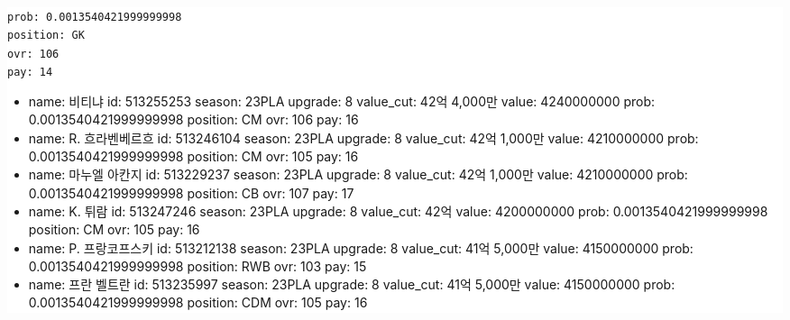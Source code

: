     prob: 0.0013540421999999998
    position: GK
    ovr: 106
    pay: 14
  - name: 비티냐
    id: 513255253
    season: 23PLA
    upgrade: 8
    value_cut: 42억 4,000만
    value: 4240000000
    prob: 0.0013540421999999998
    position: CM
    ovr: 106
    pay: 16
  - name: R. 흐라벤베르흐
    id: 513246104
    season: 23PLA
    upgrade: 8
    value_cut: 42억 1,000만
    value: 4210000000
    prob: 0.0013540421999999998
    position: CM
    ovr: 105
    pay: 16
  - name: 마누엘 아칸지
    id: 513229237
    season: 23PLA
    upgrade: 8
    value_cut: 42억 1,000만
    value: 4210000000
    prob: 0.0013540421999999998
    position: CB
    ovr: 107
    pay: 17
  - name: K. 튀람
    id: 513247246
    season: 23PLA
    upgrade: 8
    value_cut: 42억
    value: 4200000000
    prob: 0.0013540421999999998
    position: CM
    ovr: 105
    pay: 16
  - name: P. 프랑코프스키
    id: 513212138
    season: 23PLA
    upgrade: 8
    value_cut: 41억 5,000만
    value: 4150000000
    prob: 0.0013540421999999998
    position: RWB
    ovr: 103
    pay: 15
  - name: 프란 벨트란
    id: 513235997
    season: 23PLA
    upgrade: 8
    value_cut: 41억 5,000만
    value: 4150000000
    prob: 0.0013540421999999998
    position: CDM
    ovr: 105
    pay: 16